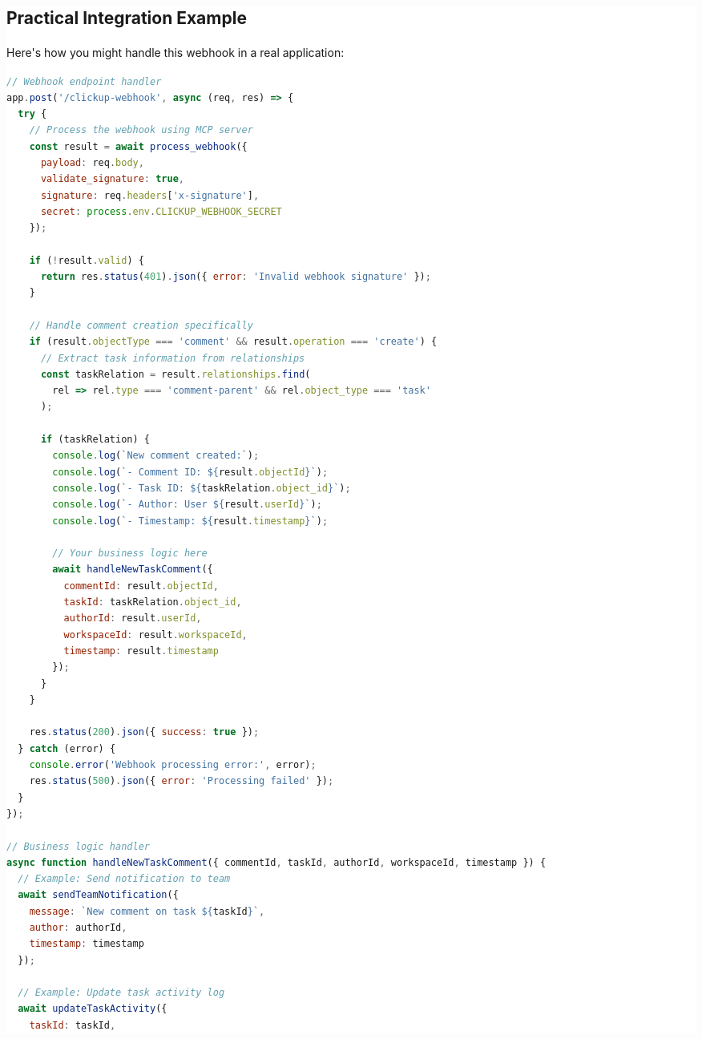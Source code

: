 ## Practical Integration Example

Here's how you might handle this webhook in a real application:

```javascript
// Webhook endpoint handler
app.post('/clickup-webhook', async (req, res) => {
  try {
    // Process the webhook using MCP server
    const result = await process_webhook({
      payload: req.body,
      validate_signature: true,
      signature: req.headers['x-signature'],
      secret: process.env.CLICKUP_WEBHOOK_SECRET
    });

    if (!result.valid) {
      return res.status(401).json({ error: 'Invalid webhook signature' });
    }

    // Handle comment creation specifically
    if (result.objectType === 'comment' && result.operation === 'create') {
      // Extract task information from relationships
      const taskRelation = result.relationships.find(
        rel => rel.type === 'comment-parent' && rel.object_type === 'task'
      );
      
      if (taskRelation) {
        console.log(`New comment created:`);
        console.log(`- Comment ID: ${result.objectId}`);
        console.log(`- Task ID: ${taskRelation.object_id}`);
        console.log(`- Author: User ${result.userId}`);
        console.log(`- Timestamp: ${result.timestamp}`);
        
        // Your business logic here
        await handleNewTaskComment({
          commentId: result.objectId,
          taskId: taskRelation.object_id,
          authorId: result.userId,
          workspaceId: result.workspaceId,
          timestamp: result.timestamp
        });
      }
    }

    res.status(200).json({ success: true });
  } catch (error) {
    console.error('Webhook processing error:', error);
    res.status(500).json({ error: 'Processing failed' });
  }
});

// Business logic handler
async function handleNewTaskComment({ commentId, taskId, authorId, workspaceId, timestamp }) {
  // Example: Send notification to team
  await sendTeamNotification({
    message: `New comment on task ${taskId}`,
    author: authorId,
    timestamp: timestamp
  });
  
  // Example: Update task activity log
  await updateTaskActivity({
    taskId: taskId,
```